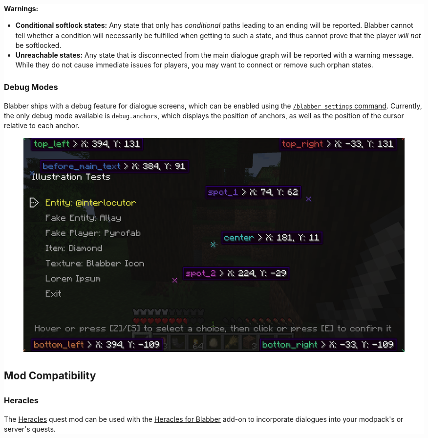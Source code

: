 **Warnings:**
- **Conditional softlock states:** Any state that only has *conditional* paths leading to an ending will be reported. Blabber cannot tell whether a condition will necessarily be fulfilled when getting to such a state, and thus cannot prove that the player *will not* be softlocked.
- **Unreachable states:** Any state that is disconnected from the main dialogue graph will be reported with a warning message. While they do not cause immediate issues for players, you may want to connect or remove such orphan states.

### Debug Modes

Blabber ships with a debug feature for dialogue screens, which can be enabled using the [`/blabber settings` command](#commands).
Currently, the only debug mode available is `debug.anchors`, which displays the position of anchors, as well as the position of the cursor
relative to each anchor.

<figure>
<img src="debug-anchors.png" alt="Debug Anchors Mode"/>
</figure>

## Mod Compatibility

### Heracles

The [Heracles](https://modrinth.com/mod/heracles) quest mod can be used with the [Heracles for Blabber](https://modrinth.com/mod/heracles-for-blabber) add-on
to incorporate dialogues into your modpack's or server's quests.
